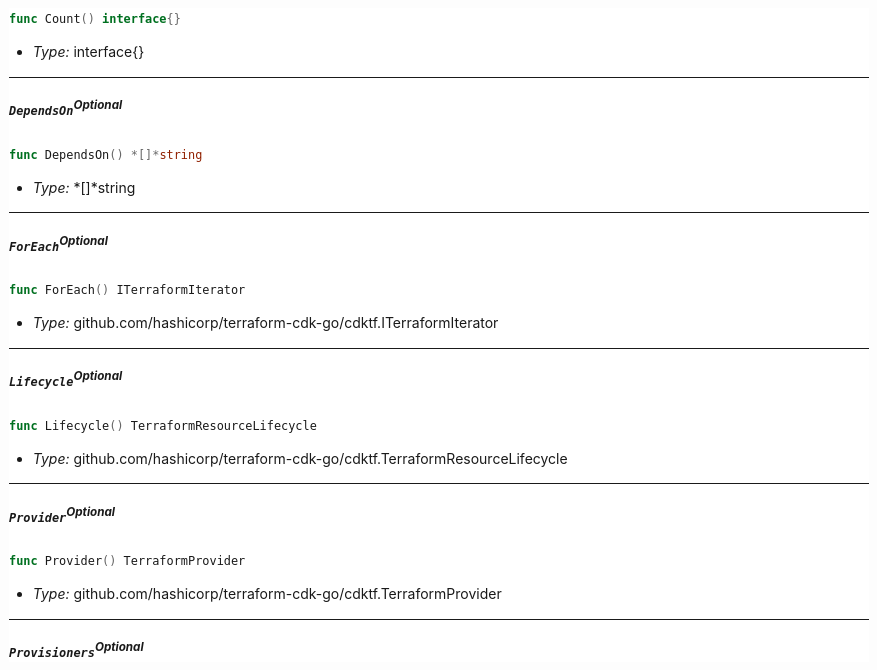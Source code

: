 ```go
func Count() interface{}
```

- *Type:* interface{}

---

##### `DependsOn`<sup>Optional</sup> <a name="DependsOn" id="rhizo-co-terraform-provider-lacework.integrationAzureCfg.IntegrationAzureCfg.property.dependsOn"></a>

```go
func DependsOn() *[]*string
```

- *Type:* *[]*string

---

##### `ForEach`<sup>Optional</sup> <a name="ForEach" id="rhizo-co-terraform-provider-lacework.integrationAzureCfg.IntegrationAzureCfg.property.forEach"></a>

```go
func ForEach() ITerraformIterator
```

- *Type:* github.com/hashicorp/terraform-cdk-go/cdktf.ITerraformIterator

---

##### `Lifecycle`<sup>Optional</sup> <a name="Lifecycle" id="rhizo-co-terraform-provider-lacework.integrationAzureCfg.IntegrationAzureCfg.property.lifecycle"></a>

```go
func Lifecycle() TerraformResourceLifecycle
```

- *Type:* github.com/hashicorp/terraform-cdk-go/cdktf.TerraformResourceLifecycle

---

##### `Provider`<sup>Optional</sup> <a name="Provider" id="rhizo-co-terraform-provider-lacework.integrationAzureCfg.IntegrationAzureCfg.property.provider"></a>

```go
func Provider() TerraformProvider
```

- *Type:* github.com/hashicorp/terraform-cdk-go/cdktf.TerraformProvider

---

##### `Provisioners`<sup>Optional</sup> <a name="Provisioners" id="rhizo-co-terraform-provider-lacework.integrationAzureCfg.IntegrationAzureCfg.property.provisioners"></a>
